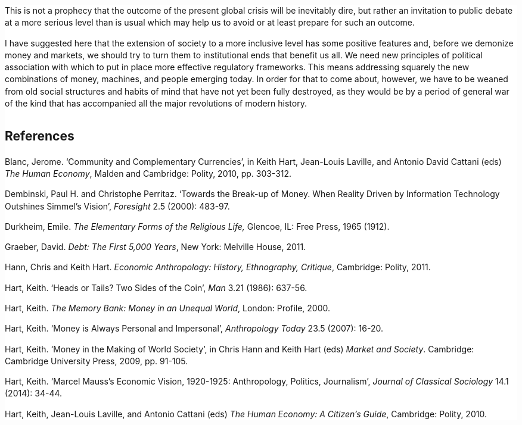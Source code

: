 This is not a prophecy that the outcome of the present global crisis
will be inevitably dire, but rather an invitation to public debate at a
more serious level than is usual which may help us to avoid or at least
prepare for such an outcome.

I have suggested here that the extension of society to a more inclusive
level has some positive features and, before we demonize money and
markets, we should try to turn them to institutional ends that benefit
us all. We need new principles of political association with which to
put in place more effective regulatory frameworks. This means addressing
squarely the new combinations of money, machines, and people emerging
today. In order for that to come about, however, we have to be weaned
from old social structures and habits of mind that have not yet been
fully destroyed, as they would be by a period of general war of the kind
that has accompanied all the major revolutions of modern history.

## References

Blanc, Jerome. ‘Community and Complementary Currencies’, in Keith Hart,
Jean-Louis Laville, and Antonio David Cattani (eds) *The Human Economy*,
Malden and Cambridge: Polity, 2010, pp. 303-312.

Dembinski, Paul H. and Christophe Perritaz. ‘Towards the Break-up of
Money. When Reality Driven by Information Technology Outshines Simmel’s
Vision’, *Foresight* 2.5 (2000): 483-97.

Durkheim, Emile. *The Elementary Forms of the Religious Life,* Glencoe,
IL: Free Press, 1965 (1912).

Graeber, David. *Debt: The First 5,000 Years*, New York: Melville House,
2011.

Hann, Chris and Keith Hart. *Economic Anthropology: History,
Ethnography, Critique*, Cambridge: Polity, 2011.

Hart, Keith. ‘Heads or Tails?
Two Sides of the Coin’, *Man* 3.21 (1986): 637-56.

Hart, Keith. *The Memory Bank:
Money in an Unequal World*, London: Profile, 2000.

Hart, Keith. ‘Money is Always Personal and Impersonal’, *Anthropology
Today* 23.5 (2007): 16-20.

Hart, Keith. ‘Money in the Making of World Society’, in Chris Hann and
Keith Hart (eds) *Market and Society*. Cambridge: Cambridge University
Press, 2009, pp. 91-105.

Hart, Keith. ‘Marcel Mauss’s Economic Vision, 1920-1925: Anthropology,
Politics, Journalism’, *Journal of Classical Sociology* 14.1 (2014):
34-44.

Hart, Keith, Jean-Louis Laville, and
Antonio Cattani (eds) *The Human Economy: A Citizen’s Guide*, Cambridge:
Polity, 2010.
